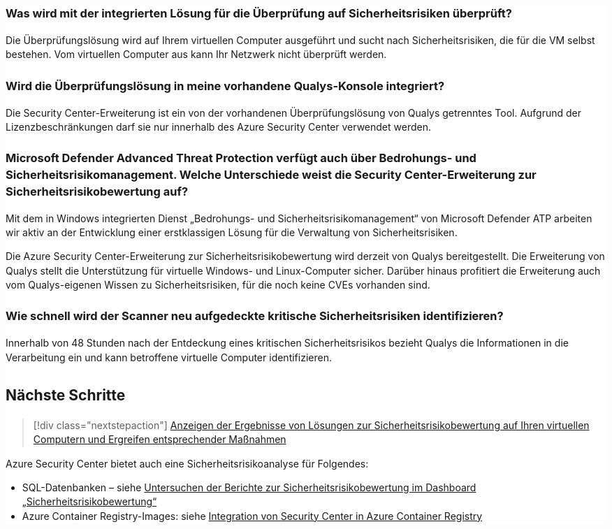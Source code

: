 ### <a name="what-is-scanned-by-the-built-in-vulnerability-scanner"></a>Was wird mit der integrierten Lösung für die Überprüfung auf Sicherheitsrisiken überprüft?
Die Überprüfungslösung wird auf Ihrem virtuellen Computer ausgeführt und sucht nach Sicherheitsrisiken, die für die VM selbst bestehen. Vom virtuellen Computer aus kann Ihr Netzwerk nicht überprüft werden.

### <a name="does-the-scanner-integrate-with-my-existing-qualys-console"></a>Wird die Überprüfungslösung in meine vorhandene Qualys-Konsole integriert?
Die Security Center-Erweiterung ist ein von der vorhandenen Überprüfungslösung von Qualys getrenntes Tool. Aufgrund der Lizenzbeschränkungen darf sie nur innerhalb des Azure Security Center verwendet werden.

### <a name="microsoft-defender-advanced-threat-protection-also-includes-threat--vulnerability-management-tvm-how-is-the-security-center-vulnerability-assessment-extension-different"></a>Microsoft Defender Advanced Threat Protection verfügt auch über Bedrohungs- und Sicherheitsrisikomanagement. Welche Unterschiede weist die Security Center-Erweiterung zur Sicherheitsrisikobewertung auf?
Mit dem in Windows integrierten Dienst „Bedrohungs- und Sicherheitsrisikomanagement“ von Microsoft Defender ATP arbeiten wir aktiv an der Entwicklung einer erstklassigen Lösung für die Verwaltung von Sicherheitsrisiken.

Die Azure Security Center-Erweiterung zur Sicherheitsrisikobewertung wird derzeit von Qualys bereitgestellt. Die Erweiterung von Qualys stellt die Unterstützung für virtuelle Windows- und Linux-Computer sicher. Darüber hinaus profitiert die Erweiterung auch vom Qualys-eigenen Wissen zu Sicherheitsrisiken, für die noch keine CVEs vorhanden sind.

### <a name="how-quickly-will-the-scanner-identify-newly-disclosed-critical-vulnerabilities"></a>Wie schnell wird der Scanner neu aufgedeckte kritische Sicherheitsrisiken identifizieren?
Innerhalb von 48 Stunden nach der Entdeckung eines kritischen Sicherheitsrisikos bezieht Qualys die Informationen in die Verarbeitung ein und kann betroffene virtuelle Computer identifizieren.



## <a name="next-steps"></a>Nächste Schritte


> [!div class="nextstepaction"]
> [Anzeigen der Ergebnisse von Lösungen zur Sicherheitsrisikobewertung auf Ihren virtuellen Computern und Ergreifen entsprechender Maßnahmen](remediate-vulnerability-findings-vm.md)


Azure Security Center bietet auch eine Sicherheitsrisikoanalyse für Folgendes:

- SQL-Datenbanken – siehe [Untersuchen der Berichte zur Sicherheitsrisikobewertung im Dashboard „Sicherheitsrisikobewertung“](defender-for-sql-usage.md#explore-vulnerability-assessment-reports)
- Azure Container Registry-Images: siehe [Integration von Security Center in Azure Container Registry](azure-container-registry-integration.md)